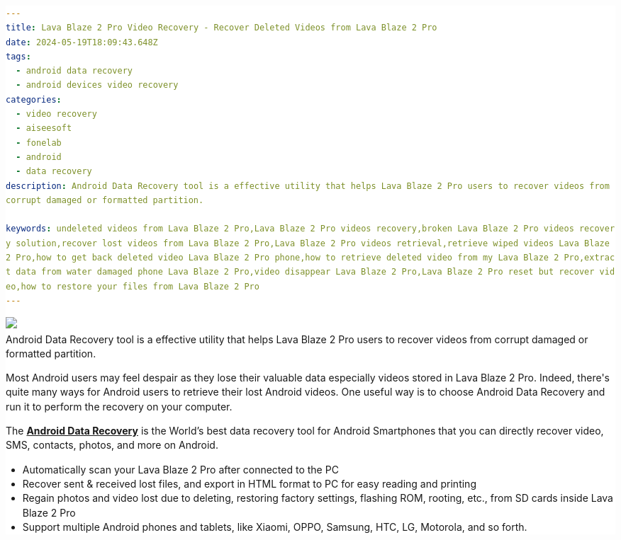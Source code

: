```yaml
---
title: Lava Blaze 2 Pro Video Recovery - Recover Deleted Videos from Lava Blaze 2 Pro
date: 2024-05-19T18:09:43.648Z
tags: 
  - android data recovery
  - android devices video recovery
categories: 
  - video recovery
  - aiseesoft
  - fonelab
  - android
  - data recovery
description: Android Data Recovery tool is a effective utility that helps Lava Blaze 2 Pro users to recover videos from corrupt damaged or formatted partition.

keywords: undeleted videos from Lava Blaze 2 Pro,Lava Blaze 2 Pro videos recovery,broken Lava Blaze 2 Pro videos recovery solution,recover lost videos from Lava Blaze 2 Pro,Lava Blaze 2 Pro videos retrieval,retrieve wiped videos Lava Blaze 2 Pro,how to get back deleted video Lava Blaze 2 Pro phone,how to retrieve deleted video from my Lava Blaze 2 Pro,extract data from water damaged phone Lava Blaze 2 Pro,video disappear Lava Blaze 2 Pro,Lava Blaze 2 Pro reset but recover video,how to restore your files from Lava Blaze 2 Pro
---
```


<img src="https://img0mobiles.techidaily.com/images/best-assets/devices/lava/lava-blaze-2-pro/3.jpg" class="atpl-imgstyle"  />

<div class="atpl-content atpl-for-fonelab-android recover-video">

<div class="atpl-post-description-part-1">
Android Data Recovery tool is a effective utility that helps Lava Blaze 2 Pro users to recover videos from corrupt damaged or formatted partition.

</div>

<div class="atpl-post-description-part-2">
<div class="tpl-content-sub-paragraph-normal">
    <p>
        Most Android users may feel despair as they lose their valuable data especially videos stored in Lava Blaze 2 Pro. Indeed, there's quite many ways for Android users to retrieve their lost Android videos. One useful way is to choose Android Data Recovery and run it to perform the recovery on your computer.
    </p>
</div>

</div>

<div class="atpl-post-description-part-3">
<div class="tpl-content-sub-paragraph-normal">
    <p>
        The <a href="https://tools.techidaily.com/aiseesoft-android-data-recovery/" ><strong>Android Data Recovery</strong></a> is the World’s best data recovery tool for Android Smartphones that you can directly recover video, SMS, contacts, photos, and more on Android.
    </p>
    <ul class="tpl-content-sub-paragraph-ul-style">
      <li>Automatically scan your Lava Blaze 2 Pro after connected to the PC</li>
      <li>Recover sent & received lost files, and export in HTML format to PC for easy reading and printing</li>
      <li>Regain photos and video lost due to deleting, restoring factory settings, flashing ROM, rooting, etc., from SD cards inside Lava Blaze 2 Pro</li>
      <li>Support multiple Android phones and tablets, like Xiaomi, OPPO, Samsung, HTC, LG, Motorola, and so forth.</li>
    </ul>
</div>
</div>
